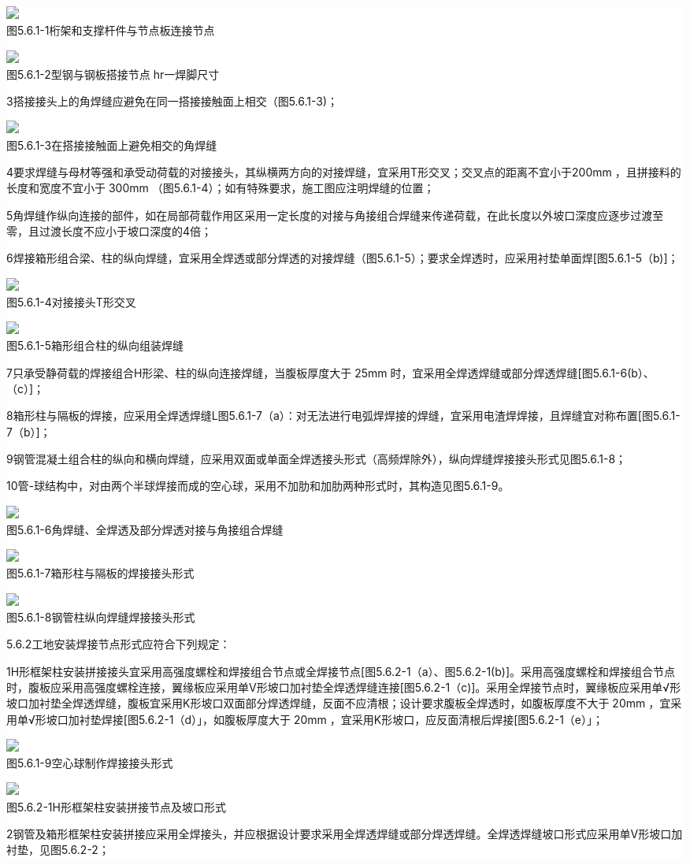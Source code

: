 ![](images/8c1cafc49efc80bcd76fc27530707de3c509ebd74165a4b787b99b99671895c8.jpg)  
图5.6.1-1桁架和支撑杆件与节点板连接节点  

![](images/daf2be1eeab0e37996296143fa27f8bbb5bb4df685cd6066423d41aa6a1b7cec.jpg)  
图5.6.1-2型钢与钢板搭接节点 hr一焊脚尺寸  

3搭接接头上的角焊缝应避免在同一搭接接触面上相交（图5.6.1-3)；  

![](images/7b67f1618e8cd314b6ff5a1a9daaff98ebc6cf272b2f7b6fb33d86eae0252de4.jpg)  
图5.6.1-3在搭接接触面上避免相交的角焊缝  

4要求焊缝与母材等强和承受动荷载的对接接头，其纵横两方向的对接焊缝，宜采用T形交叉；交叉点的距离不宜小于$200\mathrm{mm}$ ，且拼接料的长度和宽度不宜小于 $300\mathrm{mm}$ （图5.6.1-4）；如有特殊要求，施工图应注明焊缝的位置；  

5角焊缝作纵向连接的部件，如在局部荷载作用区采用一定长度的对接与角接组合焊缝来传递荷载，在此长度以外坡口深度应逐步过渡至零，且过渡长度不应小于坡口深度的4倍；  

6焊接箱形组合梁、柱的纵向焊缝，宜采用全焊透或部分焊透的对接焊缝（图5.6.1-5）；要求全焊透时，应采用衬垫单面焊[图5.6.1-5（b)]；  

![](images/3a07220f96394b52f8c5ffea22cd884176f43b4ee113dcc5f96913ae3b8d936d.jpg)  
图5.6.1-4对接接头T形交叉  

![](images/42c6152a8905248f6cb137f66030941951ea76b04a39c57fc471aa5f55c3f524.jpg)  
图5.6.1-5箱形组合柱的纵向组装焊缝  

7只承受静荷载的焊接组合H形梁、柱的纵向连接焊缝，当腹板厚度大于 $25\mathrm{mm}$ 时，宜采用全焊透焊缝或部分焊透焊缝[图5.6.1-6(b）、（c）]；  

8箱形柱与隔板的焊接，应采用全焊透焊缝L图5.6.1-7（a）：对无法进行电弧焊焊接的焊缝，宜采用电渣焊焊接，且焊缝宜对称布置[图5.6.1-7（b）]；  

9钢管混凝土组合柱的纵向和横向焊缝，应采用双面或单面全焊透接头形式（高频焊除外），纵向焊缝焊接接头形式见图5.6.1-8；  

10管-球结构中，对由两个半球焊接而成的空心球，采用不加肋和加肋两种形式时，其构造见图5.6.1-9。  

![](images/cd3d82fa939d42b450888a2e4be5b46914c24e77f9396f78979f1b7010e0720c.jpg)  
图5.6.1-6角焊缝、全焊透及部分焊透对接与角接组合焊缝  

![](images/894b9e6935cab42c9772cc16044fba9043b00000692401a685c470355fd3e154.jpg)  
图5.6.1-7箱形柱与隔板的焊接接头形式  

![](images/66d64778b7be66a102d667002e915f6340037514f5bfd6b65aaccb2f12eee716.jpg)  
图5.6.1-8钢管柱纵向焊缝焊接接头形式  

5.6.2工地安装焊接节点形式应符合下列规定：  

1H形框架柱安装拼接接头宜采用高强度螺栓和焊接组合节点或全焊接节点[图5.6.2-1（a）、图5.6.2-1(b)]。采用高强度螺栓和焊接组合节点时，腹板应采用高强度螺栓连接，翼缘板应采用单V形坡口加衬垫全焊透焊缝连接[图5.6.2-1（c)]。采用全焊接节点时，翼缘板应采用单√形坡口加衬垫全焊透焊缝，腹板宜采用K形坡口双面部分焊透焊缝，反面不应清根；设计要求腹板全焊透时，如腹板厚度不大于 $20\mathrm{mm}$ ，宜采用单√形坡口加衬垫焊接[图5.6.2-1（d）」，如腹板厚度大于 $20\mathrm{mm}$ ，宜采用K形坡口，应反面清根后焊接[图5.6.2-1（e）」；  

![](images/e8cfe0e61b3be22eec05bb2e8e5731e4e52df3add5fbf427bbe5d2519c7749c3.jpg)  
图5.6.1-9空心球制作焊接接头形式  

![](images/8aea5982acf0d09319457ec7ace4780dd47cae1caa0c3e6f21e1cf00f2df5f67.jpg)  
图5.6.2-1H形框架柱安装拼接节点及坡口形式  

2钢管及箱形框架柱安装拼接应采用全焊接头，并应根据设计要求采用全焊透焊缝或部分焊透焊缝。全焊透焊缝坡口形式应采用单V形坡口加衬垫，见图5.6.2-2；  
